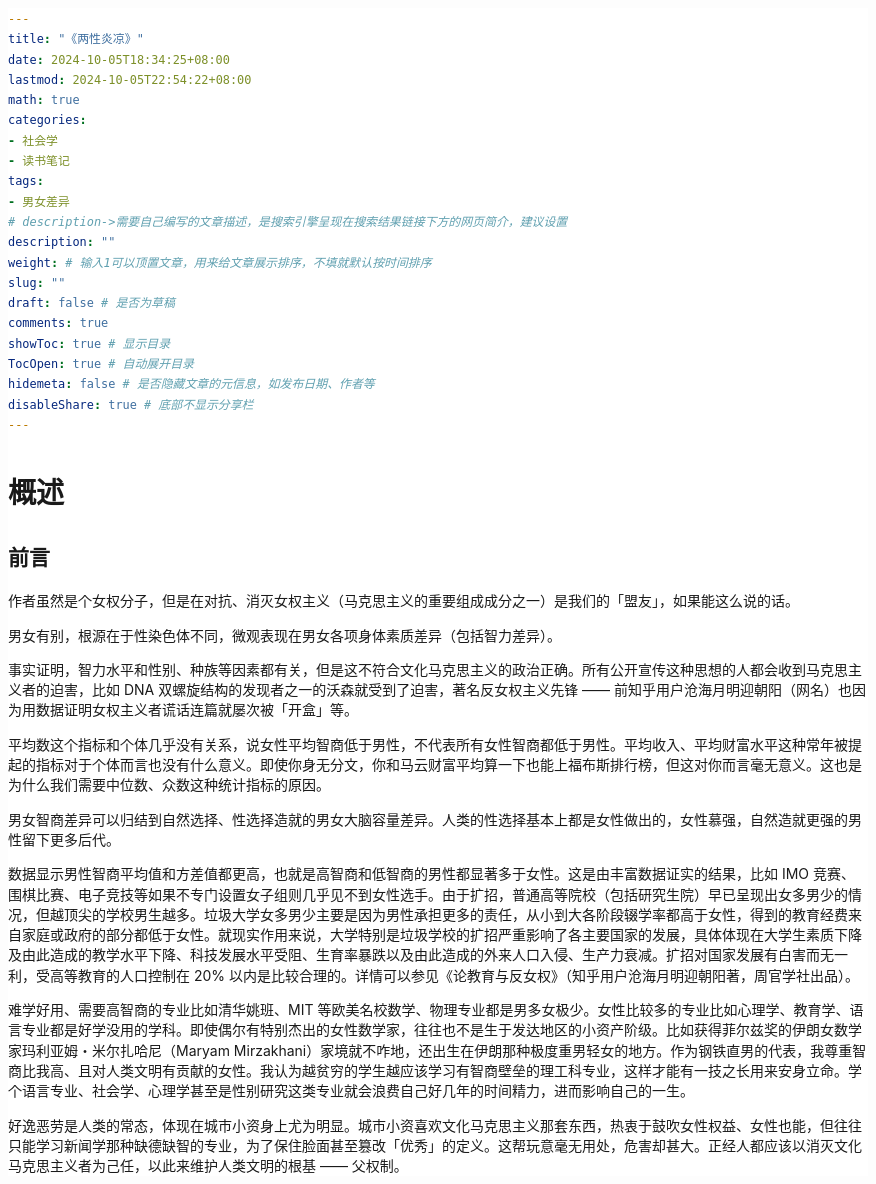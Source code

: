 ```yaml
---
title: "《两性炎凉》"
date: 2024-10-05T18:34:25+08:00
lastmod: 2024-10-05T22:54:22+08:00
math: true
categories:
- 社会学
- 读书笔记
tags:
- 男女差异
# description->需要自己编写的文章描述，是搜索引擎呈现在搜索结果链接下方的网页简介，建议设置
description: ""
weight: # 输入1可以顶置文章，用来给文章展示排序，不填就默认按时间排序
slug: ""
draft: false # 是否为草稿
comments: true
showToc: true # 显示目录
TocOpen: true # 自动展开目录
hidemeta: false # 是否隐藏文章的元信息，如发布日期、作者等
disableShare: true # 底部不显示分享栏
---
```


# 概述

## 前言

作者虽然是个女权分子，但是在对抗、消灭女权主义（马克思主义的重要组成成分之一）是我们的「盟友」，如果能这么说的话。

男女有别，根源在于性染色体不同，微观表现在男女各项身体素质差异（包括智力差异）。

事实证明，智力水平和性别、种族等因素都有关，但是这不符合文化马克思主义的政治正确。所有公开宣传这种思想的人都会收到马克思主义者的迫害，比如 DNA 双螺旋结构的发现者之一的沃森就受到了迫害，著名反女权主义先锋 —— 前知乎用户沧海月明迎朝阳（网名）也因为用数据证明女权主义者谎话连篇就屡次被「开盒」等。

平均数这个指标和个体几乎没有关系，说女性平均智商低于男性，不代表所有女性智商都低于男性。平均收入、平均财富水平这种常年被提起的指标对于个体而言也没有什么意义。即使你身无分文，你和马云财富平均算一下也能上福布斯排行榜，但这对你而言毫无意义。这也是为什么我们需要中位数、众数这种统计指标的原因。

男女智商差异可以归结到自然选择、性选择造就的男女大脑容量差异。人类的性选择基本上都是女性做出的，女性慕强，自然造就更强的男性留下更多后代。

数据显示男性智商平均值和方差值都更高，也就是高智商和低智商的男性都显著多于女性。这是由丰富数据证实的结果，比如 IMO 竞赛、围棋比赛、电子竞技等如果不专门设置女子组则几乎见不到女性选手。由于扩招，普通高等院校（包括研究生院）早已呈现出女多男少的情况，但越顶尖的学校男生越多。垃圾大学女多男少主要是因为男性承担更多的责任，从小到大各阶段辍学率都高于女性，得到的教育经费来自家庭或政府的部分都低于女性。就现实作用来说，大学特别是垃圾学校的扩招严重影响了各主要国家的发展，具体体现在大学生素质下降及由此造成的教学水平下降、科技发展水平受阻、生育率暴跌以及由此造成的外来人口入侵、生产力衰减。扩招对国家发展有白害而无一利，受高等教育的人口控制在 20% 以内是比较合理的。详情可以参见《论教育与反女权》（知乎用户沧海月明迎朝阳著，周官学社出品）。

难学好用、需要高智商的专业比如清华姚班、MIT 等欧美名校数学、物理专业都是男多女极少。女性比较多的专业比如心理学、教育学、语言专业都是好学没用的学科。即使偶尔有特别杰出的女性数学家，往往也不是生于发达地区的小资产阶级。比如获得菲尔兹奖的伊朗女数学家玛利亚姆・米尔扎哈尼（Maryam Mirzakhani）家境就不咋地，还出生在伊朗那种极度重男轻女的地方。作为钢铁直男的代表，我尊重智商比我高、且对人类文明有贡献的女性。我认为越贫穷的学生越应该学习有智商壁垒的理工科专业，这样才能有一技之长用来安身立命。学个语言专业、社会学、心理学甚至是性别研究这类专业就会浪费自己好几年的时间精力，进而影响自己的一生。

好逸恶劳是人类的常态，体现在城市小资身上尤为明显。城市小资喜欢文化马克思主义那套东西，热衷于鼓吹女性权益、女性也能，但往往只能学习新闻学那种缺德缺智的专业，为了保住脸面甚至篡改「优秀」的定义。这帮玩意毫无用处，危害却甚大。正经人都应该以消灭文化马克思主义者为己任，以此来维护人类文明的根基 —— 父权制。
